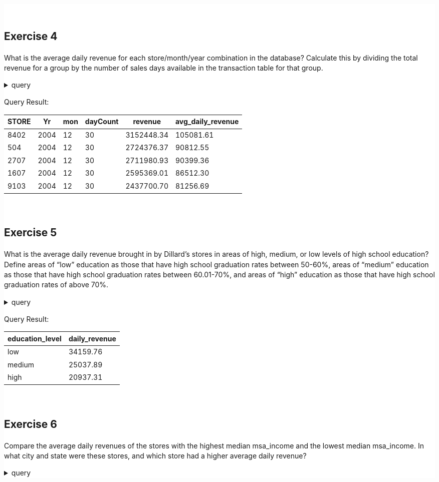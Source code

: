 &nbsp;

## Exercise 4

What is the average daily revenue for each store/month/year combination in
the database? Calculate this by dividing the total revenue for a group by the number of
sales days available in the transaction table for that group.

<details><summary>query</summary></details>

Query Result:

|STORE|Yr  |mon|dayCount|revenue   |avg_daily_revenue|
|-----|----|---|--------|----------|-----------------|
|8402 |2004|12 |30      |3152448.34|105081.61        |
|504  |2004|12 |30      |2724376.37|90812.55         |
|2707 |2004|12 |30      |2711980.93|90399.36         |
|1607 |2004|12 |30      |2595369.01|86512.30         |
|9103 |2004|12 |30      |2437700.70|81256.69         |

&nbsp;

## Exercise 5

What is the average daily revenue brought in by Dillard’s stores in areas of high, medium, or low levels of high school education?
Define areas of “low” education as those that have high school graduation rates between 50-60%, areas of “medium” education as those that have high school graduation rates between 60.01-70%, and areas of “high” education as those that have high school graduation rates of above 70%.

<details><summary>query</summary></details>

Query Result:

|education_level|daily_revenue|
|---------------|-------------|
|low            |34159.76     |
|medium         |25037.89     |
|high           |20937.31     |

&nbsp;

## Exercise 6

Compare the average daily revenues of the stores with the highest median msa_income and the lowest median msa_income. In what city and state were these stores, and which store had a higher average daily revenue?

<details><summary>query</summary></details>
